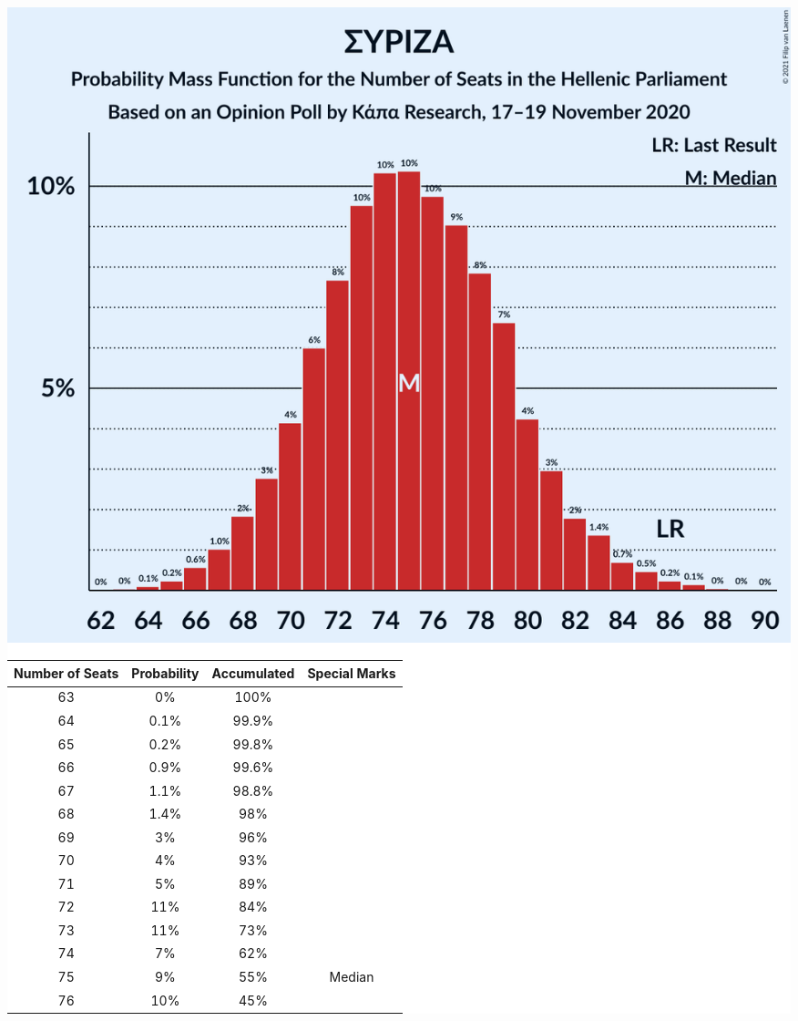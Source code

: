 ![Graph with seats probability mass function not yet produced](2020-11-19-ΚάπαResearch-coalitions-seats-pmf-συριζα.png "Seats Probability Mass Function")

| Number of Seats | Probability | Accumulated | Special Marks |
|:---------------:|:-----------:|:-----------:|:-------------:|
| 63 | 0% | 100% |  |
| 64 | 0.1% | 99.9% |  |
| 65 | 0.2% | 99.8% |  |
| 66 | 0.9% | 99.6% |  |
| 67 | 1.1% | 98.8% |  |
| 68 | 1.4% | 98% |  |
| 69 | 3% | 96% |  |
| 70 | 4% | 93% |  |
| 71 | 5% | 89% |  |
| 72 | 11% | 84% |  |
| 73 | 11% | 73% |  |
| 74 | 7% | 62% |  |
| 75 | 9% | 55% | Median |
| 76 | 10% | 45% |  |